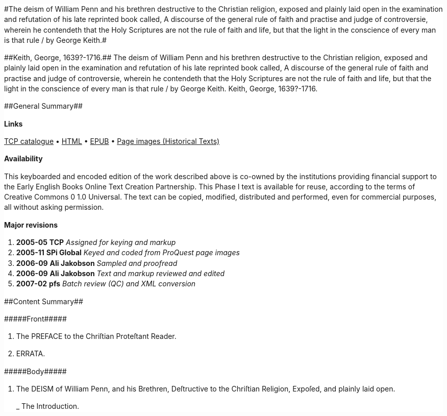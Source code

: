 #The deism of William Penn and his brethren destructive to the Christian religion, exposed and plainly laid open in the examination and refutation of his late reprinted book called, A discourse of the general rule of faith and practise and judge of controversie, wherein he contendeth that the Holy Scriptures are not the rule of faith and life, but that the light in the conscience of every man is that rule / by George Keith.#

##Keith, George, 1639?-1716.##
The deism of William Penn and his brethren destructive to the Christian religion, exposed and plainly laid open in the examination and refutation of his late reprinted book called, A discourse of the general rule of faith and practise and judge of controversie, wherein he contendeth that the Holy Scriptures are not the rule of faith and life, but that the light in the conscience of every man is that rule / by George Keith.
Keith, George, 1639?-1716.

##General Summary##

**Links**

[TCP catalogue](http://www.ota.ox.ac.uk/tcp/)  • 
[HTML](http://tei.it.ox.ac.uk/tcp/Texts-HTML/free/A47/A47133.html)  • 
[EPUB](http://tei.it.ox.ac.uk/tcp/Texts-EPUB/free/A47/A47133.epub) • 
[Page images (Historical Texts)](https://data.historicaltexts.jisc.ac.uk/view?pubId=eebo-12905983e&pageId=eebo-12905983e-95321-1)

**Availability**

This keyboarded and encoded edition of the
	       work described above is co-owned by the institutions
	       providing financial support to the Early English Books
	       Online Text Creation Partnership. This Phase I text is
	       available for reuse, according to the terms of Creative
	       Commons 0 1.0 Universal. The text can be copied,
	       modified, distributed and performed, even for
	       commercial purposes, all without asking permission.

**Major revisions**

1. __2005-05__ __TCP__ *Assigned for keying and markup*
1. __2005-11__ __SPi Global__ *Keyed and coded from ProQuest page images*
1. __2006-09__ __Ali Jakobson__ *Sampled and proofread*
1. __2006-09__ __Ali Jakobson__ *Text and markup reviewed and edited*
1. __2007-02__ __pfs__ *Batch review (QC) and XML conversion*

##Content Summary##

#####Front#####

1. The PREFACE to the Chriſtian Proteſtant Reader.

1. ERRATA.

#####Body#####

1. The DEISM of William Penn, and his Brethren, Deſtructive to the Chriſtian Religion, Expoſed, and plainly laid open.

    _ The Introduction.
